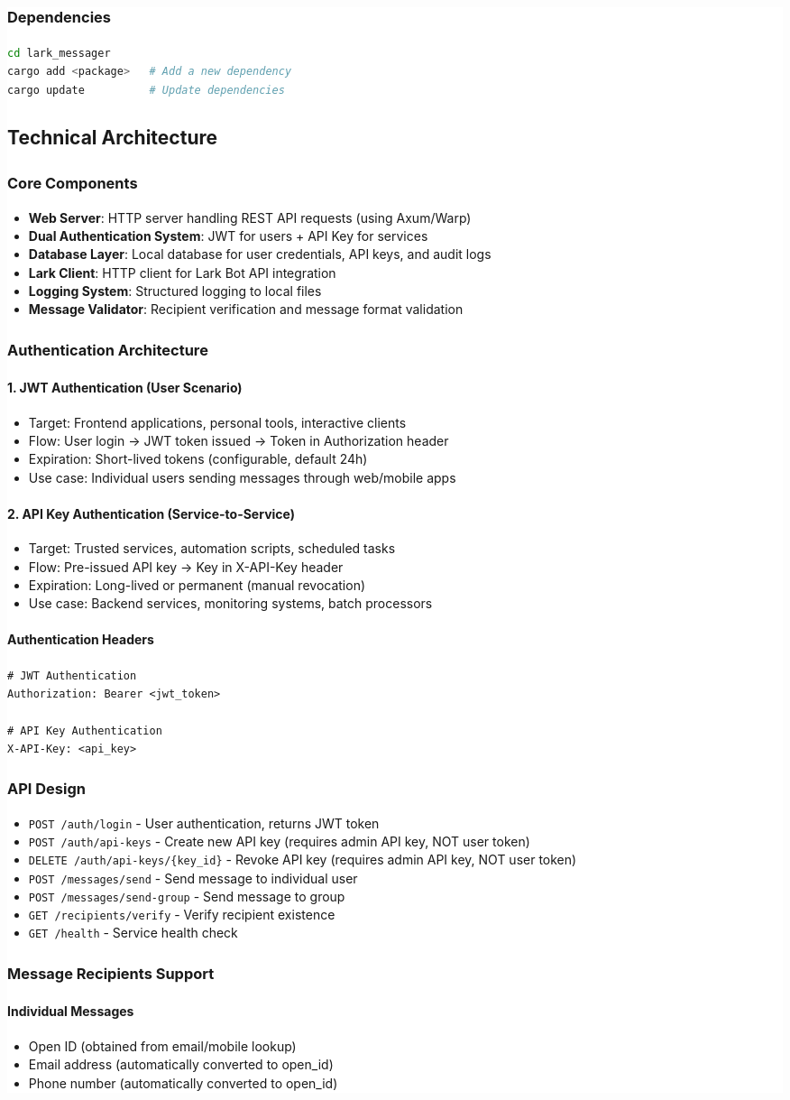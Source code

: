 ### Dependencies
```bash
cd lark_messager
cargo add <package>   # Add a new dependency
cargo update          # Update dependencies
```

## Technical Architecture

### Core Components
- **Web Server**: HTTP server handling REST API requests (using Axum/Warp)
- **Dual Authentication System**: JWT for users + API Key for services
- **Database Layer**: Local database for user credentials, API keys, and audit logs
- **Lark Client**: HTTP client for Lark Bot API integration
- **Logging System**: Structured logging to local files
- **Message Validator**: Recipient verification and message format validation

### Authentication Architecture

#### 1. JWT Authentication (User Scenario)
- Target: Frontend applications, personal tools, interactive clients
- Flow: User login → JWT token issued → Token in Authorization header
- Expiration: Short-lived tokens (configurable, default 24h)
- Use case: Individual users sending messages through web/mobile apps

#### 2. API Key Authentication (Service-to-Service)
- Target: Trusted services, automation scripts, scheduled tasks
- Flow: Pre-issued API key → Key in X-API-Key header
- Expiration: Long-lived or permanent (manual revocation)
- Use case: Backend services, monitoring systems, batch processors

#### Authentication Headers
```
# JWT Authentication
Authorization: Bearer <jwt_token>

# API Key Authentication  
X-API-Key: <api_key>
```

### API Design
- `POST /auth/login` - User authentication, returns JWT token
- `POST /auth/api-keys` - Create new API key (requires admin API key, NOT user token)
- `DELETE /auth/api-keys/{key_id}` - Revoke API key (requires admin API key, NOT user token)
- `POST /messages/send` - Send message to individual user
- `POST /messages/send-group` - Send message to group
- `GET /recipients/verify` - Verify recipient existence
- `GET /health` - Service health check

### Message Recipients Support
#### Individual Messages
- Open ID (obtained from email/mobile lookup)
- Email address (automatically converted to open_id)
- Phone number (automatically converted to open_id)
